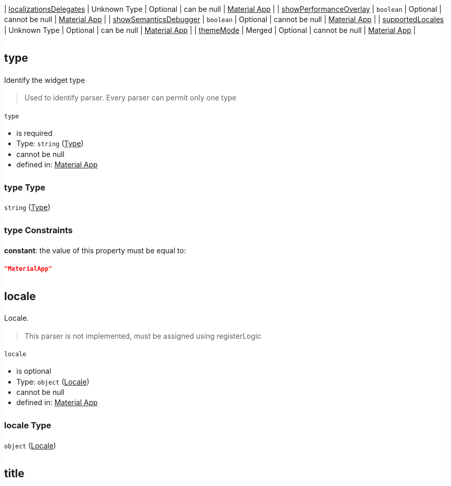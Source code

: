 | [localizationsDelegates](#localizationsDelegates)               | Unknown Type | Optional | can be null    | [Material App](bottom_app_bar_theme-properties-dynamic.md)       |
| [showPerformanceOverlay](#showPerformanceOverlay)               | `boolean`    | Optional | cannot be null | [Material App](button_bar_theme_data-properties-boolean.md)         |
| [showSemanticsDebugger](#showSemanticsDebugger)                 | `boolean`    | Optional | cannot be null | [Material App](button_bar_theme_data-properties-boolean.md)          |
| [supportedLocales](#supportedLocales)                           | Unknown Type | Optional | can be null    | [Material App](bottom_app_bar_theme-properties-dynamic.md)             |
| [themeMode](#themeMode)                                         | Merged       | Optional | cannot be null | [Material App](app_bar_theme-properties-double.md)                             |

## type

Identify the widget type


> Used to identify parser. Every parser can permit only one type
>

`type`

-   is required
-   Type: `string` ([Type](widget-definitions-type.md))
-   cannot be null
-   defined in: [Material App](widget-definitions-type.md)

### type Type

`string` ([Type](widget-definitions-type.md))

### type Constraints

**constant**: the value of this property must be equal to:

```json
"MaterialApp"
```

## locale

Locale.


> This parser is not implemented, must be assigned using registerLogic
>

`locale`

-   is optional
-   Type: `object` ([Locale](text_style-properties-locale.md))
-   cannot be null
-   defined in: [Material App](text_style-properties-locale.md)

### locale Type

`object` ([Locale](text_style-properties-locale.md))

## title
